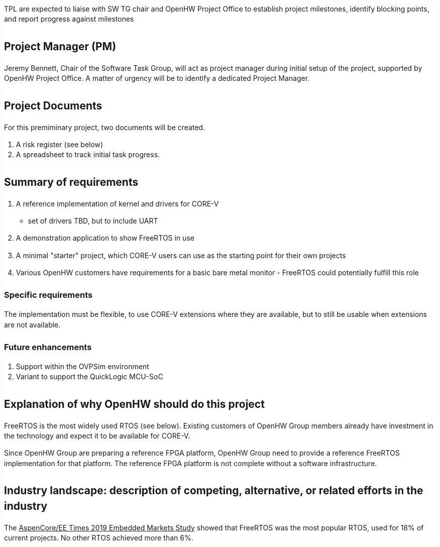 TPL are expected to liaise with SW TG chair and OpenHW Project Office to establish project milestones, identify blocking points, and report progress against milestones

## Project Manager (PM)

Jeremy Bennett, Chair of the Software Task Group, will act as project manager during initial setup of the project, supported by OpenHW Project Office.  A matter of urgency will be to identify a dedicated Project Manager.

## Project Documents

For this premiminary project, two documents will be created.

1. A risk register (see below)
2. A spreadsheet to track initial task progress.

## Summary of requirements

1. A reference implementation of kernel and drivers for CORE-V

   - set of drivers TBD, but to include UART

2. A demonstration application to show FreeRTOS in use
3. A minimal "starter" project, which CORE-V users can use as the starting point for their own projects
4. Various OpenHW customers have requirements for a basic bare metal monitor - FreeRTOS could potentially fulfill this role

### Specific requirements

The implementation must be flexible, to use CORE-V extensions where they are available, but to still be usable when extensions are not available.

### Future enhancements

1. Support within the OVPSim environment
2. Variant to support the QuickLogic MCU-SoC

## Explanation of why OpenHW should do this project

FreeRTOS is the most widely used RTOS (see below).  Existing customers of OpenHW Group members already have investment in the technology and expect it to be available for CORE-V.

Since OpenHW Group are preparing a reference FPGA platform, OpenHW Group need to provide a reference FreeRTOS implementation for that platform. The reference FPGA platform is not complete without a software infrastructure.

## Industry landscape: description of competing, alternative, or related efforts in the industry

The [AspenCore/EE Times 2019 Embedded Markets Study](https://www.embedded.com/wp-content/uploads/2019/11/EETimes_Embedded_2019_Embedded_Markets_Study.pdf) showed that FreeRTOS was the most popular RTOS, used for 18% of current projects. No other RTOS achieved more than 6%.

